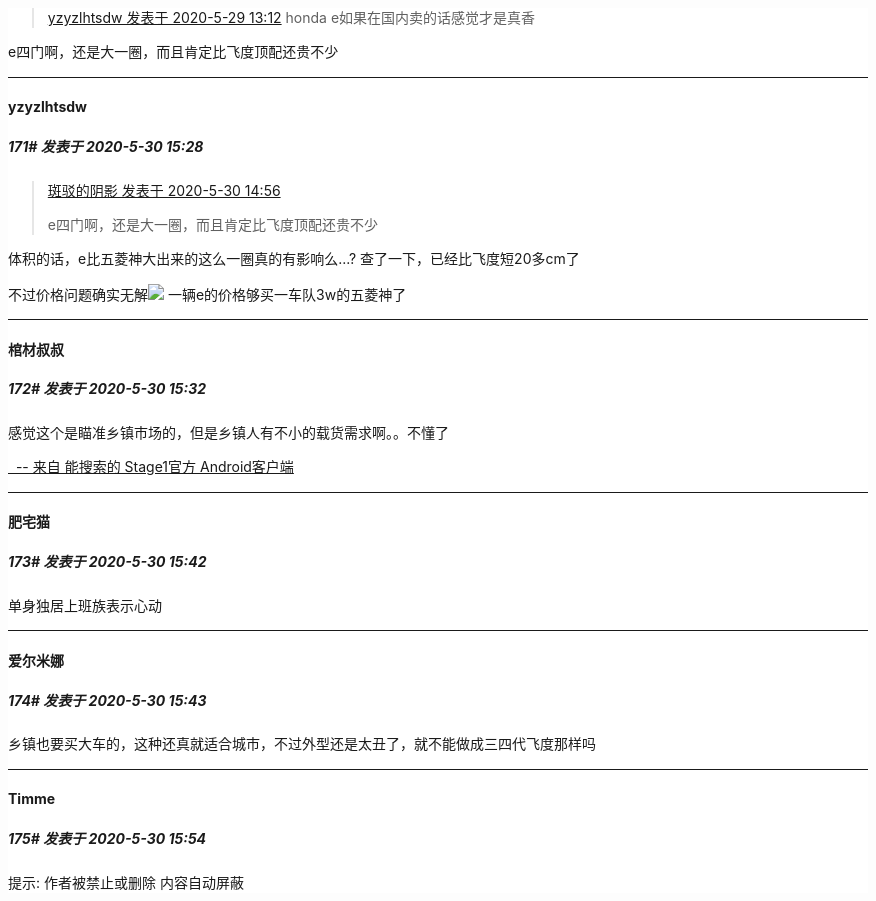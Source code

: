 
<blockquote><a href="httphttps://bbs.saraba1st.com/2b/forum.php?mod=redirect&amp;goto=findpost&amp;pid=47601146&amp;ptid=1938369" target="_blank">yzyzlhtsdw 发表于 2020-5-29 13:12</a>
honda e如果在国内卖的话感觉才是真香</blockquote>
e四门啊，还是大一圈，而且肯定比飞度顶配还贵不少


-----

####  yzyzlhtsdw  
##### 171#       发表于 2020-5-30 15:28


<blockquote><a href="httphttps://bbs.saraba1st.com/2b/forum.php?mod=redirect&amp;goto=findpost&amp;pid=47614228&amp;ptid=1938369" target="_blank">斑驳的阴影 发表于 2020-5-30 14:56</a>

e四门啊，还是大一圈，而且肯定比飞度顶配还贵不少</blockquote>
体积的话，e比五菱神大出来的这么一圈真的有影响么...? 查了一下，已经比飞度短20多cm了


不过价格问题确实无解<img src="https://static.saraba1st.com/image/smiley/face2017/019.png" referrerpolicy="no-referrer"> 一辆e的价格够买一车队3w的五菱神了


-----

####  棺材叔叔  
##### 172#       发表于 2020-5-30 15:32


感觉这个是瞄准乡镇市场的，但是乡镇人有不小的载货需求啊。。不懂了

[  -- 来自 能搜索的 Stage1官方 Android客户端](https://www.coolapk.com/apk/140634)


-----

####  肥宅猫  
##### 173#       发表于 2020-5-30 15:42


单身独居上班族表示心动


-----

####  爱尔米娜  
##### 174#       发表于 2020-5-30 15:43


乡镇也要买大车的，这种还真就适合城市，不过外型还是太丑了，就不能做成三四代飞度那样吗


-----

####  Timme  
##### 175#       发表于 2020-5-30 15:54

提示: 作者被禁止或删除 内容自动屏蔽
